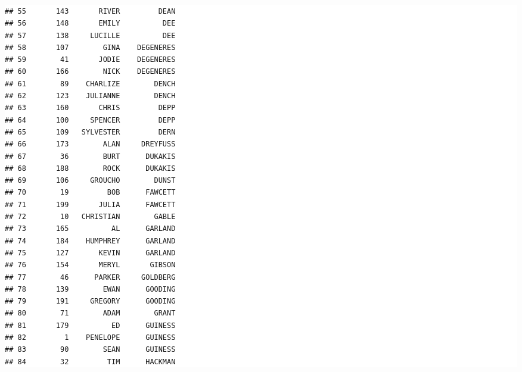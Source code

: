     ## 55       143       RIVER         DEAN
    ## 56       148       EMILY          DEE
    ## 57       138     LUCILLE          DEE
    ## 58       107        GINA    DEGENERES
    ## 59        41       JODIE    DEGENERES
    ## 60       166        NICK    DEGENERES
    ## 61        89    CHARLIZE        DENCH
    ## 62       123    JULIANNE        DENCH
    ## 63       160       CHRIS         DEPP
    ## 64       100     SPENCER         DEPP
    ## 65       109   SYLVESTER         DERN
    ## 66       173        ALAN     DREYFUSS
    ## 67        36        BURT      DUKAKIS
    ## 68       188        ROCK      DUKAKIS
    ## 69       106     GROUCHO        DUNST
    ## 70        19         BOB      FAWCETT
    ## 71       199       JULIA      FAWCETT
    ## 72        10   CHRISTIAN        GABLE
    ## 73       165          AL      GARLAND
    ## 74       184    HUMPHREY      GARLAND
    ## 75       127       KEVIN      GARLAND
    ## 76       154       MERYL       GIBSON
    ## 77        46      PARKER     GOLDBERG
    ## 78       139        EWAN      GOODING
    ## 79       191     GREGORY      GOODING
    ## 80        71        ADAM        GRANT
    ## 81       179          ED      GUINESS
    ## 82         1    PENELOPE      GUINESS
    ## 83        90        SEAN      GUINESS
    ## 84        32         TIM      HACKMAN